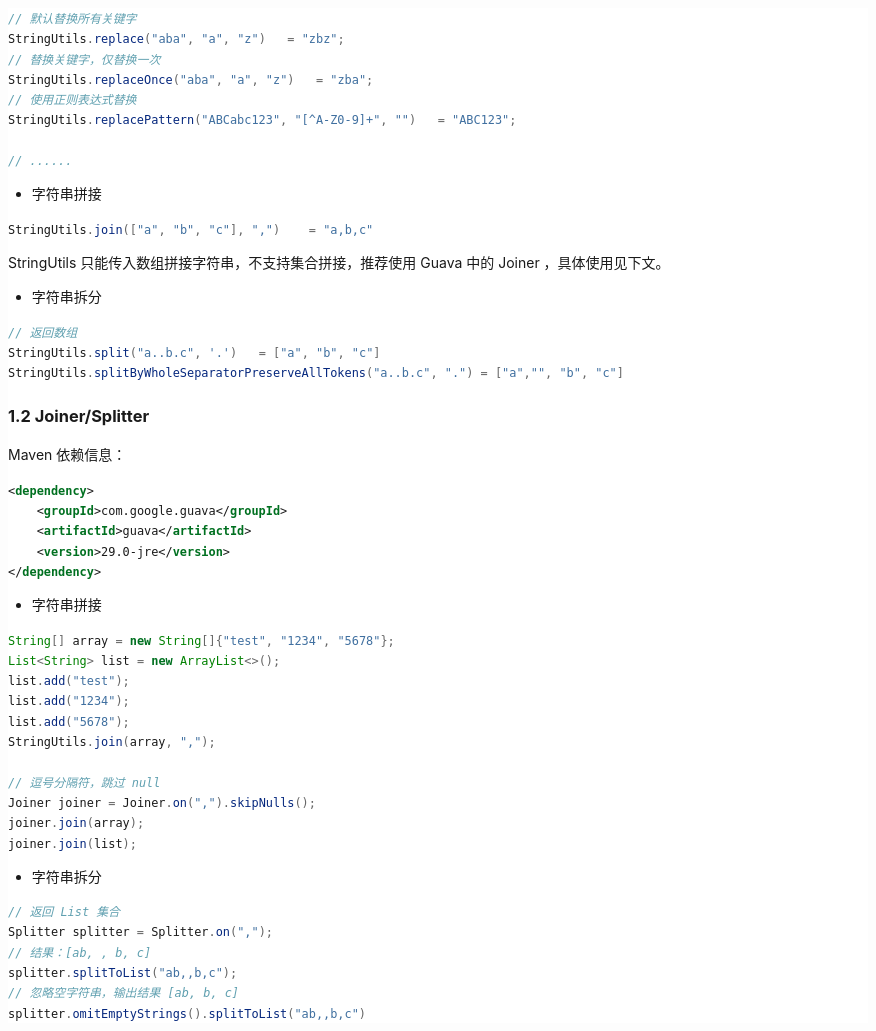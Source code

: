 ```java
// 默认替换所有关键字
StringUtils.replace("aba", "a", "z")   = "zbz";
// 替换关键字，仅替换一次
StringUtils.replaceOnce("aba", "a", "z")   = "zba";
// 使用正则表达式替换
StringUtils.replacePattern("ABCabc123", "[^A-Z0-9]+", "")   = "ABC123";

// ......
```

- 字符串拼接

```java
StringUtils.join(["a", "b", "c"], ",")    = "a,b,c"
```

StringUtils 只能传入数组拼接字符串，不支持集合拼接，推荐使用 Guava 中的 Joiner ，具体使用见下文。

- 字符串拆分

```java
// 返回数组
StringUtils.split("a..b.c", '.')   = ["a", "b", "c"]
StringUtils.splitByWholeSeparatorPreserveAllTokens("a..b.c", ".") = ["a","", "b", "c"]
```

### 1.2 Joiner/Splitter

Maven 依赖信息：

```xml
<dependency>
    <groupId>com.google.guava</groupId>
    <artifactId>guava</artifactId>
    <version>29.0-jre</version>
</dependency>
```

- 字符串拼接

```java
String[] array = new String[]{"test", "1234", "5678"};
List<String> list = new ArrayList<>();
list.add("test");
list.add("1234");
list.add("5678");
StringUtils.join(array, ",");

// 逗号分隔符，跳过 null
Joiner joiner = Joiner.on(",").skipNulls();
joiner.join(array);
joiner.join(list);
```

- 字符串拆分

```java
// 返回 List 集合
Splitter splitter = Splitter.on(",");
// 结果：[ab, , b, c]
splitter.splitToList("ab,,b,c");
// 忽略空字符串，输出结果 [ab, b, c]
splitter.omitEmptyStrings().splitToList("ab,,b,c")
```
